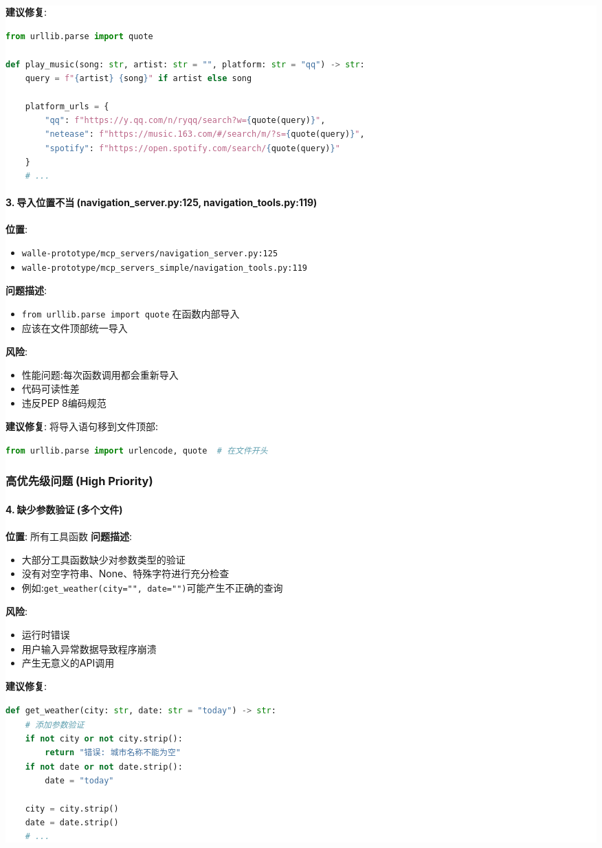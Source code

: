 **建议修复**:
```python
from urllib.parse import quote

def play_music(song: str, artist: str = "", platform: str = "qq") -> str:
    query = f"{artist} {song}" if artist else song
    
    platform_urls = {
        "qq": f"https://y.qq.com/n/ryqq/search?w={quote(query)}",
        "netease": f"https://music.163.com/#/search/m/?s={quote(query)}",
        "spotify": f"https://open.spotify.com/search/{quote(query)}"
    }
    # ...
```

#### 3. 导入位置不当 (navigation_server.py:125, navigation_tools.py:119)
**位置**: 
- `walle-prototype/mcp_servers/navigation_server.py:125`
- `walle-prototype/mcp_servers_simple/navigation_tools.py:119`

**问题描述**:
- `from urllib.parse import quote` 在函数内部导入
- 应该在文件顶部统一导入

**风险**:
- 性能问题:每次函数调用都会重新导入
- 代码可读性差
- 违反PEP 8编码规范

**建议修复**:
将导入语句移到文件顶部:
```python
from urllib.parse import urlencode, quote  # 在文件开头
```

### 高优先级问题 (High Priority)

#### 4. 缺少参数验证 (多个文件)
**位置**: 所有工具函数
**问题描述**:
- 大部分工具函数缺少对参数类型的验证
- 没有对空字符串、None、特殊字符进行充分检查
- 例如:`get_weather(city="", date="")`可能产生不正确的查询

**风险**:
- 运行时错误
- 用户输入异常数据导致程序崩溃
- 产生无意义的API调用

**建议修复**:
```python
def get_weather(city: str, date: str = "today") -> str:
    # 添加参数验证
    if not city or not city.strip():
        return "错误: 城市名称不能为空"
    if not date or not date.strip():
        date = "today"
    
    city = city.strip()
    date = date.strip()
    # ...
```
